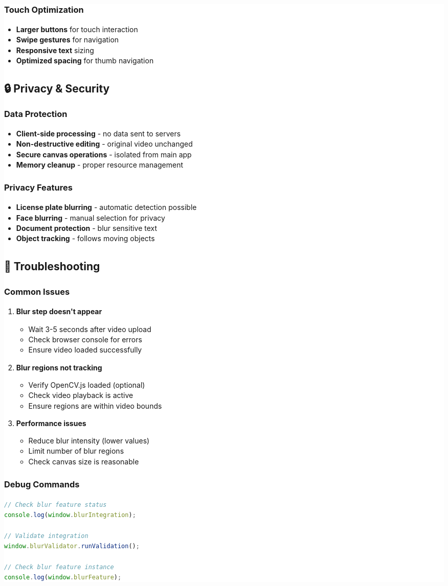 ### **Touch Optimization**
- **Larger buttons** for touch interaction
- **Swipe gestures** for navigation
- **Responsive text** sizing
- **Optimized spacing** for thumb navigation

## 🔒 Privacy & Security

### **Data Protection**
- **Client-side processing** - no data sent to servers
- **Non-destructive editing** - original video unchanged
- **Secure canvas operations** - isolated from main app
- **Memory cleanup** - proper resource management

### **Privacy Features**
- **License plate blurring** - automatic detection possible
- **Face blurring** - manual selection for privacy
- **Document protection** - blur sensitive text
- **Object tracking** - follows moving objects

## 🚨 Troubleshooting

### **Common Issues**

1. **Blur step doesn't appear**
   - Wait 3-5 seconds after video upload
   - Check browser console for errors
   - Ensure video loaded successfully

2. **Blur regions not tracking**
   - Verify OpenCV.js loaded (optional)
   - Check video playback is active
   - Ensure regions are within video bounds

3. **Performance issues**
   - Reduce blur intensity (lower values)
   - Limit number of blur regions
   - Check canvas size is reasonable

### **Debug Commands**
```javascript
// Check blur feature status
console.log(window.blurIntegration);

// Validate integration
window.blurValidator.runValidation();

// Check blur feature instance
console.log(window.blurFeature);
```
